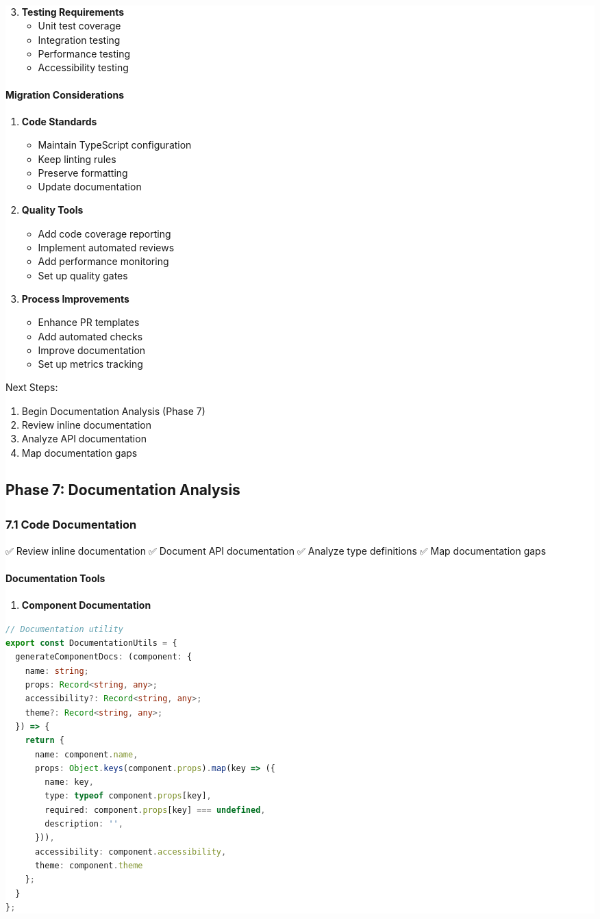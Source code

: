 3. **Testing Requirements**
   - Unit test coverage
   - Integration testing
   - Performance testing
   - Accessibility testing

#### Migration Considerations
1. **Code Standards**
   - Maintain TypeScript configuration
   - Keep linting rules
   - Preserve formatting
   - Update documentation

2. **Quality Tools**
   - Add code coverage reporting
   - Implement automated reviews
   - Add performance monitoring
   - Set up quality gates

3. **Process Improvements**
   - Enhance PR templates
   - Add automated checks
   - Improve documentation
   - Set up metrics tracking

Next Steps:
1. Begin Documentation Analysis (Phase 7)
2. Review inline documentation
3. Analyze API documentation
4. Map documentation gaps

## Phase 7: Documentation Analysis

### 7.1 Code Documentation
✅ Review inline documentation
✅ Document API documentation
✅ Analyze type definitions
✅ Map documentation gaps

#### Documentation Tools
1. **Component Documentation**
```typescript
// Documentation utility
export const DocumentationUtils = {
  generateComponentDocs: (component: {
    name: string;
    props: Record<string, any>;
    accessibility?: Record<string, any>;
    theme?: Record<string, any>;
  }) => {
    return {
      name: component.name,
      props: Object.keys(component.props).map(key => ({
        name: key,
        type: typeof component.props[key],
        required: component.props[key] === undefined,
        description: '',
      })),
      accessibility: component.accessibility,
      theme: component.theme
    };
  }
};
```
